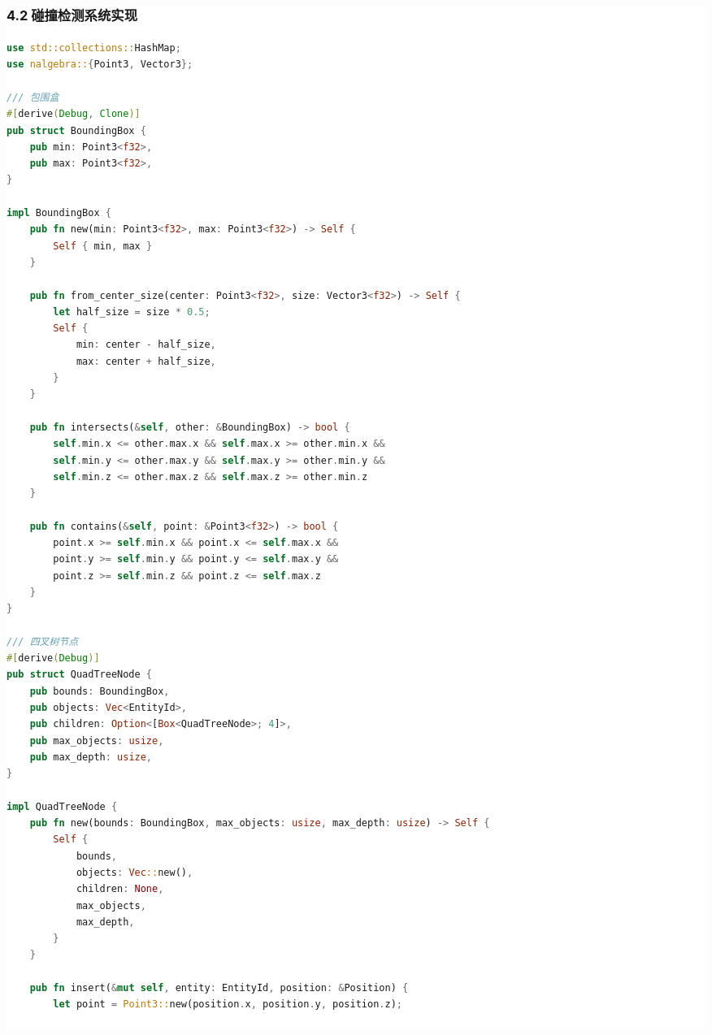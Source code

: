 ### 4.2 碰撞检测系统实现

```rust
use std::collections::HashMap;
use nalgebra::{Point3, Vector3};

/// 包围盒
#[derive(Debug, Clone)]
pub struct BoundingBox {
    pub min: Point3<f32>,
    pub max: Point3<f32>,
}

impl BoundingBox {
    pub fn new(min: Point3<f32>, max: Point3<f32>) -> Self {
        Self { min, max }
    }

    pub fn from_center_size(center: Point3<f32>, size: Vector3<f32>) -> Self {
        let half_size = size * 0.5;
        Self {
            min: center - half_size,
            max: center + half_size,
        }
    }

    pub fn intersects(&self, other: &BoundingBox) -> bool {
        self.min.x <= other.max.x && self.max.x >= other.min.x &&
        self.min.y <= other.max.y && self.max.y >= other.min.y &&
        self.min.z <= other.max.z && self.max.z >= other.min.z
    }

    pub fn contains(&self, point: &Point3<f32>) -> bool {
        point.x >= self.min.x && point.x <= self.max.x &&
        point.y >= self.min.y && point.y <= self.max.y &&
        point.z >= self.min.z && point.z <= self.max.z
    }
}

/// 四叉树节点
#[derive(Debug)]
pub struct QuadTreeNode {
    pub bounds: BoundingBox,
    pub objects: Vec<EntityId>,
    pub children: Option<[Box<QuadTreeNode>; 4]>,
    pub max_objects: usize,
    pub max_depth: usize,
}

impl QuadTreeNode {
    pub fn new(bounds: BoundingBox, max_objects: usize, max_depth: usize) -> Self {
        Self {
            bounds,
            objects: Vec::new(),
            children: None,
            max_objects,
            max_depth,
        }
    }

    pub fn insert(&mut self, entity: EntityId, position: &Position) {
        let point = Point3::new(position.x, position.y, position.z);
        
```